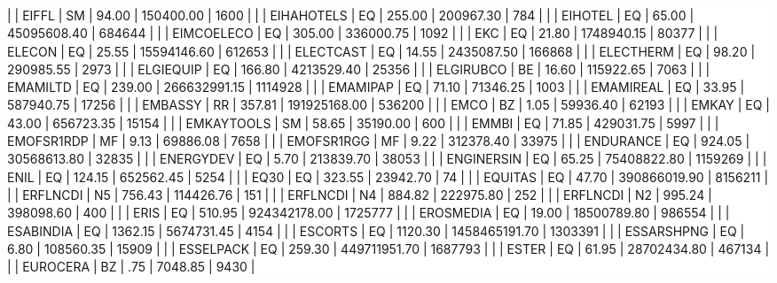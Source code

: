 |  | EIFFL | SM | 94.00 | 150400.00 | 1600 |
|  | EIHAHOTELS | EQ | 255.00 | 200967.30 | 784 |
|  | EIHOTEL | EQ | 65.00 | 45095608.40 | 684644 |
|  | EIMCOELECO | EQ | 305.00 | 336000.75 | 1092 |
|  | EKC | EQ | 21.80 | 1748940.15 | 80377 |
|  | ELECON | EQ | 25.55 | 15594146.60 | 612653 |
|  | ELECTCAST | EQ | 14.55 | 2435087.50 | 166868 |
|  | ELECTHERM | EQ | 98.20 | 290985.55 | 2973 |
|  | ELGIEQUIP | EQ | 166.80 | 4213529.40 | 25356 |
|  | ELGIRUBCO | BE | 16.60 | 115922.65 | 7063 |
|  | EMAMILTD | EQ | 239.00 | 266632991.15 | 1114928 |
|  | EMAMIPAP | EQ | 71.10 | 71346.25 | 1003 |
|  | EMAMIREAL | EQ | 33.95 | 587940.75 | 17256 |
|  | EMBASSY | RR | 357.81 | 191925168.00 | 536200 |
|  | EMCO | BZ | 1.05 | 59936.40 | 62193 |
|  | EMKAY | EQ | 43.00 | 656723.35 | 15154 |
|  | EMKAYTOOLS | SM | 58.65 | 35190.00 | 600 |
|  | EMMBI | EQ | 71.85 | 429031.75 | 5997 |
|  | EMOFSR1RDP | MF | 9.13 | 69886.08 | 7658 |
|  | EMOFSR1RGG | MF | 9.22 | 312378.40 | 33975 |
|  | ENDURANCE | EQ | 924.05 | 30568613.80 | 32835 |
|  | ENERGYDEV | EQ | 5.70 | 213839.70 | 38053 |
|  | ENGINERSIN | EQ | 65.25 | 75408822.80 | 1159269 |
|  | ENIL | EQ | 124.15 | 652562.45 | 5254 |
|  | EQ30 | EQ | 323.55 | 23942.70 | 74 |
|  | EQUITAS | EQ | 47.70 | 390866019.90 | 8156211 |
|  | ERFLNCDI | N5 | 756.43 | 114426.76 | 151 |
|  | ERFLNCDI | N4 | 884.82 | 222975.80 | 252 |
|  | ERFLNCDI | N2 | 995.24 | 398098.60 | 400 |
|  | ERIS | EQ | 510.95 | 924342178.00 | 1725777 |
|  | EROSMEDIA | EQ | 19.00 | 18500789.80 | 986554 |
|  | ESABINDIA | EQ | 1362.15 | 5674731.45 | 4154 |
|  | ESCORTS | EQ | 1120.30 | 1458465191.70 | 1303391 |
|  | ESSARSHPNG | EQ | 6.80 | 108560.35 | 15909 |
|  | ESSELPACK | EQ | 259.30 | 449711951.70 | 1687793 |
|  | ESTER | EQ | 61.95 | 28702434.80 | 467134 |
|  | EUROCERA | BZ | .75 | 7048.85 | 9430 |